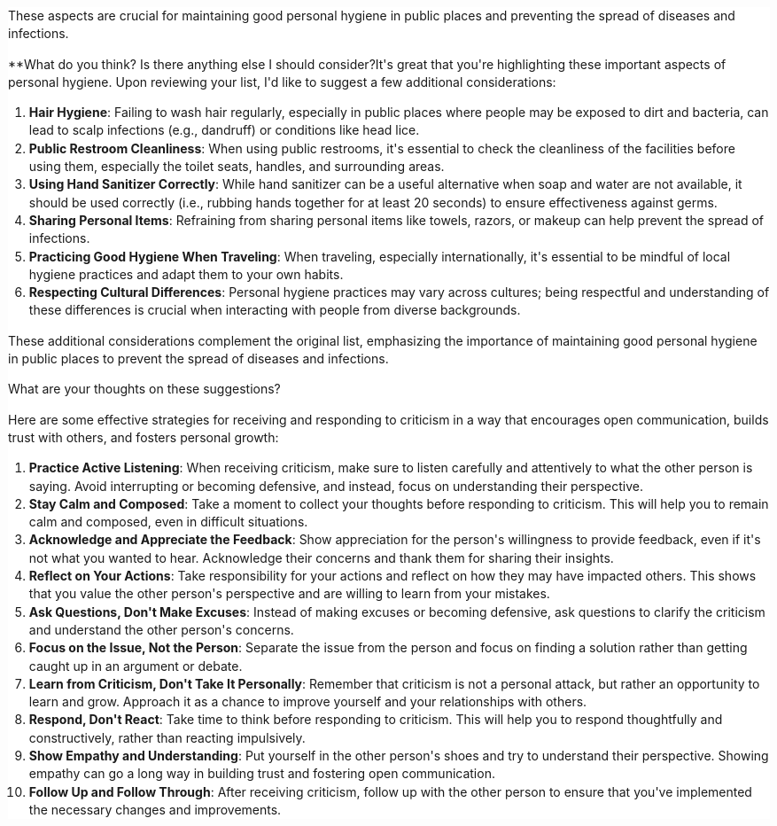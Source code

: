 These aspects are crucial for maintaining good personal hygiene in public places and preventing the spread of diseases and infections.

**What do you think? Is there anything else I should consider?<start>It's great that you're highlighting these important aspects of personal hygiene. Upon reviewing your list, I'd like to suggest a few additional considerations:

1. **Hair Hygiene**: Failing to wash hair regularly, especially in public places where people may be exposed to dirt and bacteria, can lead to scalp infections (e.g., dandruff) or conditions like head lice.
2. **Public Restroom Cleanliness**: When using public restrooms, it's essential to check the cleanliness of the facilities before using them, especially the toilet seats, handles, and surrounding areas.
3. **Using Hand Sanitizer Correctly**: While hand sanitizer can be a useful alternative when soap and water are not available, it should be used correctly (i.e., rubbing hands together for at least 20 seconds) to ensure effectiveness against germs.
4. **Sharing Personal Items**: Refraining from sharing personal items like towels, razors, or makeup can help prevent the spread of infections.
5. **Practicing Good Hygiene When Traveling**: When traveling, especially internationally, it's essential to be mindful of local hygiene practices and adapt them to your own habits.
6. **Respecting Cultural Differences**: Personal hygiene practices may vary across cultures; being respectful and understanding of these differences is crucial when interacting with people from diverse backgrounds.

These additional considerations complement the original list, emphasizing the importance of maintaining good personal hygiene in public places to prevent the spread of diseases and infections.

What are your thoughts on these suggestions?<end>

Here are some effective strategies for receiving and responding to criticism in a way that encourages open communication, builds trust with others, and fosters personal growth:

1. **Practice Active Listening**: When receiving criticism, make sure to listen carefully and attentively to what the other person is saying. Avoid interrupting or becoming defensive, and instead, focus on understanding their perspective.
2. **Stay Calm and Composed**: Take a moment to collect your thoughts before responding to criticism. This will help you to remain calm and composed, even in difficult situations.
3. **Acknowledge and Appreciate the Feedback**: Show appreciation for the person's willingness to provide feedback, even if it's not what you wanted to hear. Acknowledge their concerns and thank them for sharing their insights.
4. **Reflect on Your Actions**: Take responsibility for your actions and reflect on how they may have impacted others. This shows that you value the other person's perspective and are willing to learn from your mistakes.
5. **Ask Questions, Don't Make Excuses**: Instead of making excuses or becoming defensive, ask questions to clarify the criticism and understand the other person's concerns.
6. **Focus on the Issue, Not the Person**: Separate the issue from the person and focus on finding a solution rather than getting caught up in an argument or debate.
7. **Learn from Criticism, Don't Take It Personally**: Remember that criticism is not a personal attack, but rather an opportunity to learn and grow. Approach it as a chance to improve yourself and your relationships with others.
8. **Respond, Don't React**: Take time to think before responding to criticism. This will help you to respond thoughtfully and constructively, rather than reacting impulsively.
9. **Show Empathy and Understanding**: Put yourself in the other person's shoes and try to understand their perspective. Showing empathy can go a long way in building trust and fostering open communication.
10. **Follow Up and Follow Through**: After receiving criticism, follow up with the other person to ensure that you've implemented the necessary changes and improvements.

